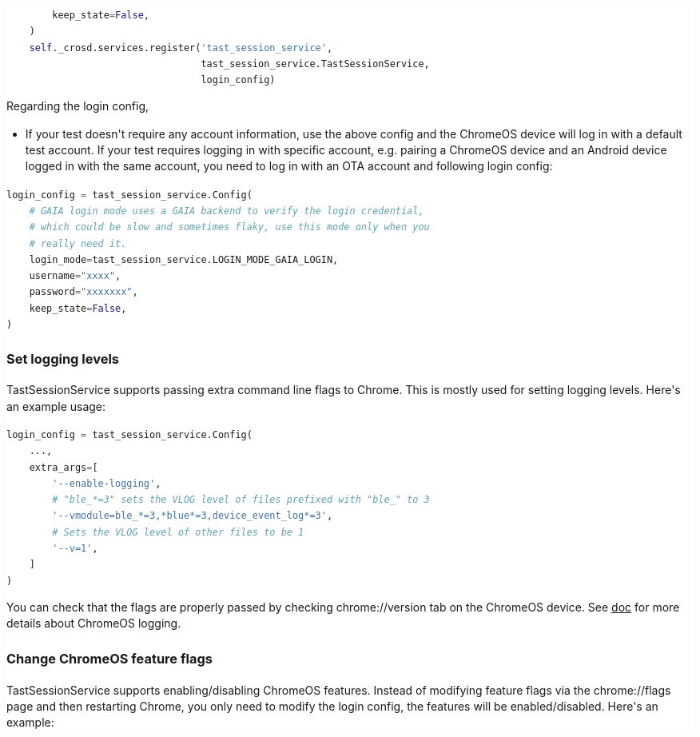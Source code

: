 ```python
        keep_state=False,
    )
    self._crosd.services.register('tast_session_service',
                                  tast_session_service.TastSessionService,
                                  login_config)
```

Regarding the login config,

-   If your test doesn't require any account information, use the above config
    and the ChromeOS device will log in with a default test account. If your
    test requires logging in with specific account, e.g. pairing a ChromeOS
    device and an Android device logged in with the same account, you need to
    log in with an OTA account and following login config:

```python
login_config = tast_session_service.Config(
    # GAIA login mode uses a GAIA backend to verify the login credential,
    # which could be slow and sometimes flaky, use this mode only when you
    # really need it.
    login_mode=tast_session_service.LOGIN_MODE_GAIA_LOGIN,
    username="xxxx",
    password="xxxxxxx",
    keep_state=False,
)
```

### Set logging levels

TastSessionService supports passing extra command line flags to Chrome. This is
mostly used for setting logging levels. Here's an example usage:

```python
login_config = tast_session_service.Config(
    ...,
    extra_args=[
        '--enable-logging',
        # "ble_*=3" sets the VLOG level of files prefixed with "ble_" to 3
        '--vmodule=ble_*=3,*blue*=3,device_event_log*=3',
        # Sets the VLOG level of other files to be 1
        '--v=1',
    ]
)
```

You can check that the flags are properly passed by checking chrome://version
tab on the ChromeOS device. See
[doc](https://www.chromium.org/for-testers/enable-logging/) for more details
about ChromeOS logging.

### Change ChromeOS feature flags

TastSessionService supports enabling/disabling ChromeOS features. Instead of
modifying feature flags via the chrome://flags page and then restarting Chrome,
you only need to modify the login config, the features will be enabled/disabled.
Here's an example:
